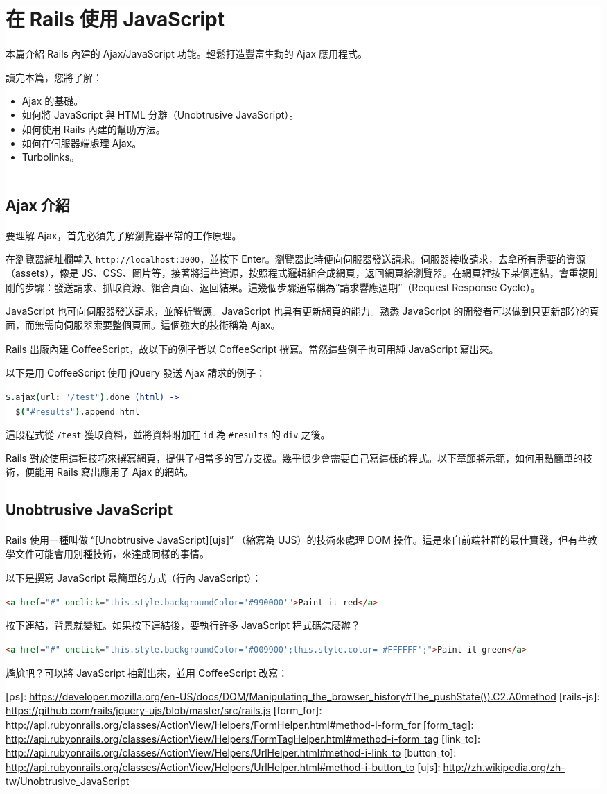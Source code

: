 在 Rails 使用 JavaScript
===============================

本篇介紹 Rails 內建的 Ajax/JavaScript 功能。輕鬆打造豐富生動的 Ajax 應用程式。

讀完本篇，您將了解：

* Ajax 的基礎。
* 如何將 JavaScript 與 HTML 分離（Unobtrusive JavaScript）。
* 如何使用 Rails 內建的幫助方法。
* 如何在伺服器端處理 Ajax。
* Turbolinks。

--------------------------------------------------------------------------------

Ajax 介紹
------------------

要理解 Ajax，首先必須先了解瀏覽器平常的工作原理。

在瀏覽器網址欄輸入 `http://localhost:3000`，並按下 Enter。瀏覽器此時便向伺服器發送請求。伺服器接收請求，去拿所有需要的資源（assets），像是 JS、CSS、圖片等，接著將這些資源，按照程式邏輯組合成網頁，返回網頁給瀏覽器。在網頁裡按下某個連結，會重複剛剛的步驟：發送請求、抓取資源、組合頁面、返回結果。這幾個步驟通常稱為“請求響應週期”（Request Response Cycle）。

JavaScript 也可向伺服器發送請求，並解析響應。JavaScript 也具有更新網頁的能力。熟悉 JavaScript 的開發者可以做到只更新部分的頁面，而無需向伺服器索要整個頁面。這個強大的技術稱為 Ajax。

Rails 出廠內建 CoffeeScript，故以下的例子皆以 CoffeeScript 撰寫。當然這些例子也可用純 JavaScript 寫出來。

以下是用 CoffeeScript 使用 jQuery 發送 Ajax 請求的例子：

```coffeescript
$.ajax(url: "/test").done (html) ->
  $("#results").append html
```

這段程式從 `/test` 獲取資料，並將資料附加在 `id` 為 `#results` 的 `div` 之後。

Rails 對於使用這種技巧來撰寫網頁，提供了相當多的官方支援。幾乎很少會需要自己寫這樣的程式。以下章節將示範，如何用點簡單的技術，便能用 Rails 寫出應用了 Ajax 的網站。

Unobtrusive JavaScript
------------------------------------

Rails 使用一種叫做 “[Unobtrusive JavaScript][ujs]” （縮寫為 UJS）的技術來處理 DOM 操作。這是來自前端社群的最佳實踐，但有些教學文件可能會用別種技術，來達成同樣的事情。

以下是撰寫 JavaScript 最簡單的方式（行內 JavaScript）：

```html
<a href="#" onclick="this.style.backgroundColor='#990000'">Paint it red</a>
```

按下連結，背景就變紅。如果按下連結後，要執行許多 JavaScript 程式碼怎麼辦？

```html
<a href="#" onclick="this.style.backgroundColor='#009900';this.style.color='#FFFFFF';">Paint it green</a>
```

尷尬吧？可以將 JavaScript 抽離出來，並用 CoffeeScript 改寫：


[jquery-ujs-wiki]: https://github.com/rails/jquery-ujs/wiki/ajax
[ps]: https://developer.mozilla.org/en-US/docs/DOM/Manipulating_the_browser_history#The_pushState(\).C2.A0method
[rails-js]: https://github.com/rails/jquery-ujs/blob/master/src/rails.js
[form_for]: http://api.rubyonrails.org/classes/ActionView/Helpers/FormHelper.html#method-i-form_for
[form_tag]: http://api.rubyonrails.org/classes/ActionView/Helpers/FormTagHelper.html#method-i-form_tag
[link_to]: http://api.rubyonrails.org/classes/ActionView/Helpers/UrlHelper.html#method-i-link_to
[button_to]: http://api.rubyonrails.org/classes/ActionView/Helpers/UrlHelper.html#method-i-button_to
[ujs]: http://zh.wikipedia.org/zh-tw/Unobtrusive_JavaScript
